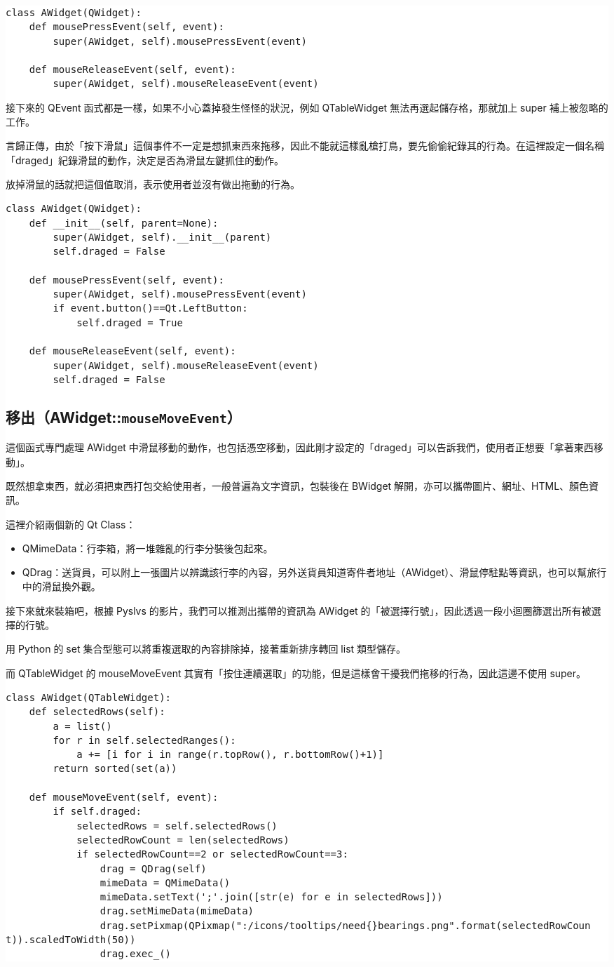 <pre class="brush: python">
class AWidget(QWidget):
    def mousePressEvent(self, event):
        super(AWidget, self).mousePressEvent(event)

    def mouseReleaseEvent(self, event):
        super(AWidget, self).mouseReleaseEvent(event)
</pre>

接下來的 QEvent 函式都是一樣，如果不小心蓋掉發生怪怪的狀況，例如 QTableWidget 無法再選起儲存格，那就加上 super 補上被忽略的工作。

言歸正傳，由於「按下滑鼠」這個事件不一定是想抓東西來拖移，因此不能就這樣亂槍打鳥，要先偷偷紀錄其的行為。在這裡設定一個名稱「draged」紀錄滑鼠的動作，決定是否為滑鼠左鍵抓住的動作。

放掉滑鼠的話就把這個值取消，表示使用者並沒有做出拖動的行為。

<pre class="brush: python">
class AWidget(QWidget):
    def __init__(self, parent=None):
        super(AWidget, self).__init__(parent)
        self.draged = False

    def mousePressEvent(self, event):
        super(AWidget, self).mousePressEvent(event)
        if event.button()==Qt.LeftButton:
            self.draged = True

    def mouseReleaseEvent(self, event):
        super(AWidget, self).mouseReleaseEvent(event)
        self.draged = False
</pre>

移出（AWidget::`mouseMoveEvent`）
---

這個函式專門處理 AWidget 中滑鼠移動的動作，也包括憑空移動，因此剛才設定的「draged」可以告訴我們，使用者正想要「拿著東西移動」。

既然想拿東西，就必須把東西打包交給使用者，一般普遍為文字資訊，包裝後在 BWidget 解開，亦可以攜帶圖片、網址、HTML、顏色資訊。

這裡介紹兩個新的 Qt Class：

+ QMimeData：行李箱，將一堆雜亂的行李分裝後包起來。

+ QDrag：送貨員，可以附上一張圖片以辨識該行李的內容，另外送貨員知道寄件者地址（AWidget）、滑鼠停駐點等資訊，也可以幫旅行中的滑鼠換外觀。

接下來就來裝箱吧，根據 Pyslvs 的影片，我們可以推測出攜帶的資訊為 AWidget 的「被選擇行號」，因此透過一段小迴圈篩選出所有被選擇的行號。

用 Python 的 set 集合型態可以將重複選取的內容排除掉，接著重新排序轉回 list 類型儲存。

而 QTableWidget 的 mouseMoveEvent 其實有「按住連續選取」的功能，但是這樣會干擾我們拖移的行為，因此這邊不使用 super。

<pre class="brush: python">
class AWidget(QTableWidget):
    def selectedRows(self):
        a = list()
        for r in self.selectedRanges():
            a += [i for i in range(r.topRow(), r.bottomRow()+1)]
        return sorted(set(a))

    def mouseMoveEvent(self, event):
        if self.draged:
            selectedRows = self.selectedRows()
            selectedRowCount = len(selectedRows)
            if selectedRowCount==2 or selectedRowCount==3:
                drag = QDrag(self)
                mimeData = QMimeData()
                mimeData.setText(';'.join([str(e) for e in selectedRows]))
                drag.setMimeData(mimeData)
                drag.setPixmap(QPixmap(":/icons/tooltips/need{}bearings.png".format(selectedRowCount)).scaledToWidth(50))
                drag.exec_()
</pre>
